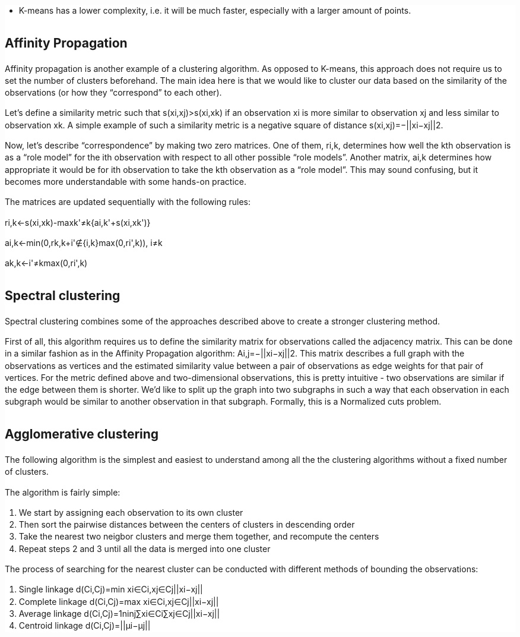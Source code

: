 - K-means has a lower complexity, i.e. it will be much faster, especially with a larger amount of points.

## Affinity Propagation
Affinity propagation is another example of a clustering algorithm. As opposed to K-means, this approach does not require us to set the number of clusters beforehand. The main idea here is that we would like to cluster our data based on the similarity of the observations (or how they “correspond” to each other).

Let’s define a similarity metric such that s(xi,xj)>s(xi,xk) if an observation xi is more similar to observation xj and less similar to observation xk. A simple example of such a similarity metric is a negative square of distance s(xi,xj)=−||xi−xj||2.

Now, let’s describe “correspondence” by making two zero matrices. One of them, ri,k, determines how well the kth observation is as a “role model” for the ith observation with respect to all other possible “role models”. Another matrix, ai,k determines how appropriate it would be for ith observation to take the kth observation as a “role model”. This may sound confusing, but it becomes more understandable with some hands-on practice.

The matrices are updated sequentially with the following rules:

ri,k←s(xi,xk)-maxk'≠k{ai,k'+s(xi,xk')}

ai,k←min(0,rk,k+i'∉{i,k}max(0,ri',k)), i≠k

ak,k←i'≠kmax(0,ri',k)
## Spectral clustering
Spectral clustering combines some of the approaches described above to create a stronger clustering method.

First of all, this algorithm requires us to define the similarity matrix for observations called the adjacency matrix. This can be done in a similar fashion as in the Affinity Propagation algorithm: Ai,j=−||xi−xj||2. This matrix describes a full graph with the observations as vertices and the estimated similarity value between a pair of observations as edge weights for that pair of vertices. For the metric defined above and two-dimensional observations, this is pretty intuitive - two observations are similar if the edge between them is shorter. We’d like to split up the graph into two subgraphs in such a way that each observation in each subgraph would be similar to another observation in that subgraph. Formally, this is a Normalized cuts problem.
## Agglomerative clustering
The following algorithm is the simplest and easiest to understand among all the the clustering algorithms without a fixed number of clusters.

The algorithm is fairly simple:

1. We start by assigning each observation to its own cluster
1. Then sort the pairwise distances between the centers of clusters in descending order
1. Take the nearest two neigbor clusters and merge them together, and recompute the centers
1. Repeat steps 2 and 3 until all the data is merged into one cluster

The process of searching for the nearest cluster can be conducted with different methods of bounding the observations:

1. Single linkage d(Ci,Cj)=min xi∈Ci,xj∈Cj||xi−xj||
1. Complete linkage d(Ci,Cj)=max xi∈Ci,xj∈Cj||xi−xj||
1. Average linkage d(Ci,Cj)=1ninj∑xi∈Ci∑xj∈Cj||xi−xj||
1. Centroid linkage d(Ci,Cj)=||μi−μj||
